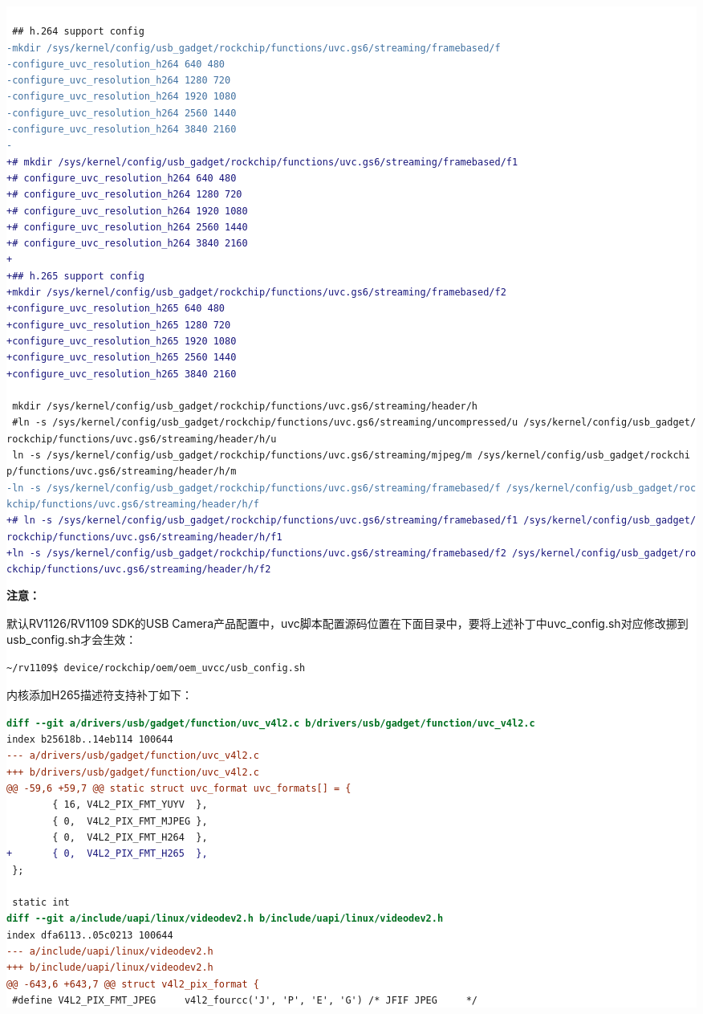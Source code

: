 ```diff

 ## h.264 support config
-mkdir /sys/kernel/config/usb_gadget/rockchip/functions/uvc.gs6/streaming/framebased/f
-configure_uvc_resolution_h264 640 480
-configure_uvc_resolution_h264 1280 720
-configure_uvc_resolution_h264 1920 1080
-configure_uvc_resolution_h264 2560 1440
-configure_uvc_resolution_h264 3840 2160
-
+# mkdir /sys/kernel/config/usb_gadget/rockchip/functions/uvc.gs6/streaming/framebased/f1
+# configure_uvc_resolution_h264 640 480
+# configure_uvc_resolution_h264 1280 720
+# configure_uvc_resolution_h264 1920 1080
+# configure_uvc_resolution_h264 2560 1440
+# configure_uvc_resolution_h264 3840 2160
+
+## h.265 support config
+mkdir /sys/kernel/config/usb_gadget/rockchip/functions/uvc.gs6/streaming/framebased/f2
+configure_uvc_resolution_h265 640 480
+configure_uvc_resolution_h265 1280 720
+configure_uvc_resolution_h265 1920 1080
+configure_uvc_resolution_h265 2560 1440
+configure_uvc_resolution_h265 3840 2160

 mkdir /sys/kernel/config/usb_gadget/rockchip/functions/uvc.gs6/streaming/header/h
 #ln -s /sys/kernel/config/usb_gadget/rockchip/functions/uvc.gs6/streaming/uncompressed/u /sys/kernel/config/usb_gadget/rockchip/functions/uvc.gs6/streaming/header/h/u
 ln -s /sys/kernel/config/usb_gadget/rockchip/functions/uvc.gs6/streaming/mjpeg/m /sys/kernel/config/usb_gadget/rockchip/functions/uvc.gs6/streaming/header/h/m
-ln -s /sys/kernel/config/usb_gadget/rockchip/functions/uvc.gs6/streaming/framebased/f /sys/kernel/config/usb_gadget/rockchip/functions/uvc.gs6/streaming/header/h/f
+# ln -s /sys/kernel/config/usb_gadget/rockchip/functions/uvc.gs6/streaming/framebased/f1 /sys/kernel/config/usb_gadget/rockchip/functions/uvc.gs6/streaming/header/h/f1
+ln -s /sys/kernel/config/usb_gadget/rockchip/functions/uvc.gs6/streaming/framebased/f2 /sys/kernel/config/usb_gadget/rockchip/functions/uvc.gs6/streaming/header/h/f2
```

**注意：**

默认RV1126/RV1109 SDK的USB Camera产品配置中，uvc脚本配置源码位置在下面目录中，要将上述补丁中uvc_config.sh对应修改挪到usb_config.sh才会生效：

```
~/rv1109$ device/rockchip/oem/oem_uvcc/usb_config.sh
```

内核添加H265描述符支持补丁如下：

```diff
diff --git a/drivers/usb/gadget/function/uvc_v4l2.c b/drivers/usb/gadget/function/uvc_v4l2.c
index b25618b..14eb114 100644
--- a/drivers/usb/gadget/function/uvc_v4l2.c
+++ b/drivers/usb/gadget/function/uvc_v4l2.c
@@ -59,6 +59,7 @@ static struct uvc_format uvc_formats[] = {
        { 16, V4L2_PIX_FMT_YUYV  },
        { 0,  V4L2_PIX_FMT_MJPEG },
        { 0,  V4L2_PIX_FMT_H264  },
+       { 0,  V4L2_PIX_FMT_H265  },
 };

 static int
diff --git a/include/uapi/linux/videodev2.h b/include/uapi/linux/videodev2.h
index dfa6113..05c0213 100644
--- a/include/uapi/linux/videodev2.h
+++ b/include/uapi/linux/videodev2.h
@@ -643,6 +643,7 @@ struct v4l2_pix_format {
 #define V4L2_PIX_FMT_JPEG     v4l2_fourcc('J', 'P', 'E', 'G') /* JFIF JPEG     */
```